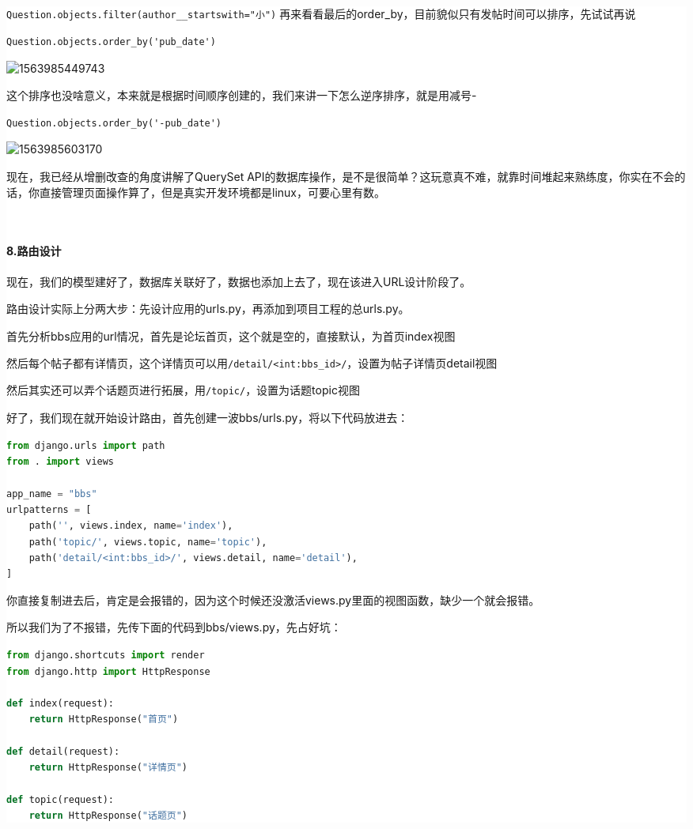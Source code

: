 ```Question.objects.filter(author__startswith="小")```
再来看看最后的order_by，目前貌似只有发帖时间可以排序，先试试再说

```Question.objects.order_by('pub_date')```

![1563985449743](assets/1563985449743.png)

这个排序也没啥意义，本来就是根据时间顺序创建的，我们来讲一下怎么逆序排序，就是用减号-

```Question.objects.order_by('-pub_date')```

![1563985603170](assets/1563985603170.png)

现在，我已经从增删改查的角度讲解了QuerySet API的数据库操作，是不是很简单？这玩意真不难，就靠时间堆起来熟练度，你实在不会的话，你直接管理页面操作算了，但是真实开发环境都是linux，可要心里有数。

&nbsp;

#### 8.路由设计

现在，我们的模型建好了，数据库关联好了，数据也添加上去了，现在该进入URL设计阶段了。

路由设计实际上分两大步：先设计应用的urls.py，再添加到项目工程的总urls.py。

首先分析bbs应用的url情况，首先是论坛首页，这个就是空的，直接默认，为首页index视图

然后每个帖子都有详情页，这个详情页可以用```/detail/<int:bbs_id>/```，设置为帖子详情页detail视图

然后其实还可以弄个话题页进行拓展，用```/topic/```，设置为话题topic视图

好了，我们现在就开始设计路由，首先创建一波bbs/urls.py，将以下代码放进去：

```python
from django.urls import path
from . import views

app_name = "bbs"
urlpatterns = [
    path('', views.index, name='index'),
    path('topic/', views.topic, name='topic'),
    path('detail/<int:bbs_id>/', views.detail, name='detail'),
]
```

你直接复制进去后，肯定是会报错的，因为这个时候还没激活views.py里面的视图函数，缺少一个就会报错。

所以我们为了不报错，先传下面的代码到bbs/views.py，先占好坑：

```python
from django.shortcuts import render
from django.http import HttpResponse

def index(request):
    return HttpResponse("首页")

def detail(request):
    return HttpResponse("详情页")

def topic(request):
    return HttpResponse("话题页")
```
